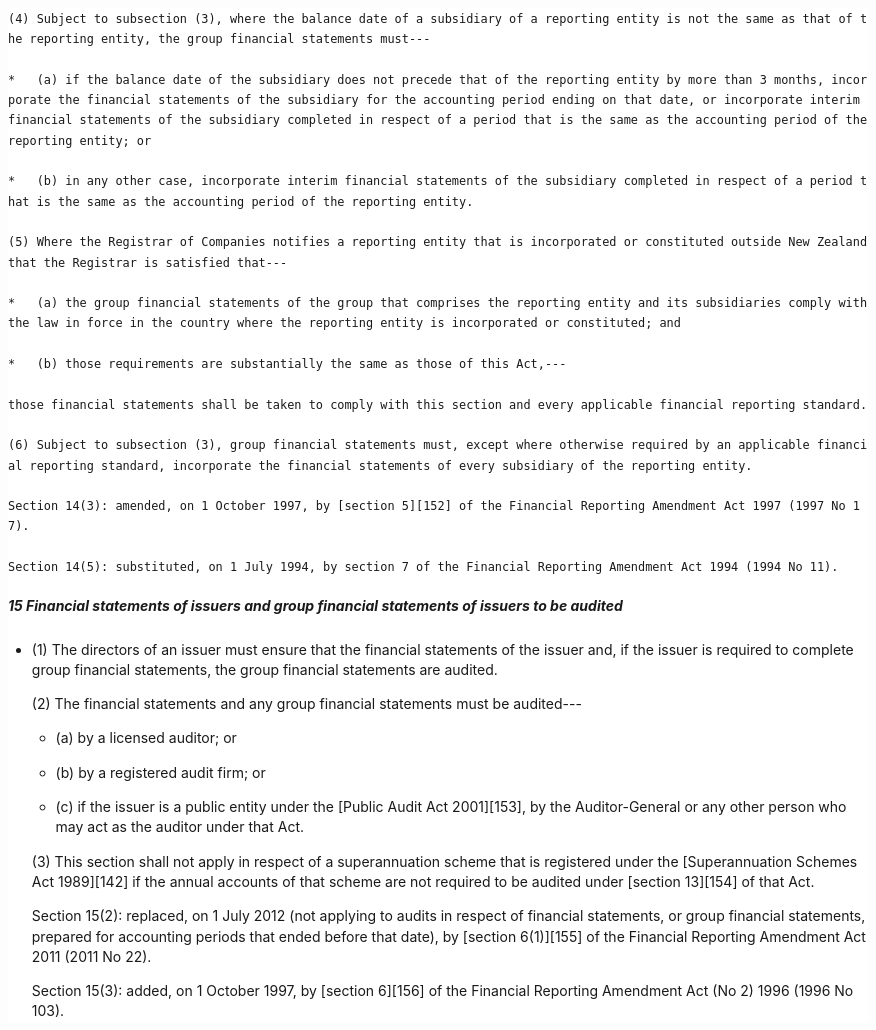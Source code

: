     (4) Subject to subsection (3), where the balance date of a subsidiary of a reporting entity is not the same as that of the reporting entity, the group financial statements must---
        
    *   (a) if the balance date of the subsidiary does not precede that of the reporting entity by more than 3 months, incorporate the financial statements of the subsidiary for the accounting period ending on that date, or incorporate interim financial statements of the subsidiary completed in respect of a period that is the same as the accounting period of the reporting entity; or
    
    *   (b) in any other case, incorporate interim financial statements of the subsidiary completed in respect of a period that is the same as the accounting period of the reporting entity.
    
    (5) Where the Registrar of Companies notifies a reporting entity that is incorporated or constituted outside New Zealand that the Registrar is satisfied that---
        
    *   (a) the group financial statements of the group that comprises the reporting entity and its subsidiaries comply with the law in force in the country where the reporting entity is incorporated or constituted; and
    
    *   (b) those requirements are substantially the same as those of this Act,---
    
    those financial statements shall be taken to comply with this section and every applicable financial reporting standard.
    
    (6) Subject to subsection (3), group financial statements must, except where otherwise required by an applicable financial reporting standard, incorporate the financial statements of every subsidiary of the reporting entity.
    
    Section 14(3): amended, on 1 October 1997, by [section 5][152] of the Financial Reporting Amendment Act 1997 (1997 No 17).
    
    Section 14(5): substituted, on 1 July 1994, by section 7 of the Financial Reporting Amendment Act 1994 (1994 No 11).

##### 15 Financial statements of issuers and group financial statements of issuers to be audited
    
*   (1) The directors of an issuer must ensure that the financial statements of the issuer and, if the issuer is required to complete group financial statements, the group financial statements are audited.
    
    (2) The financial statements and any group financial statements must be audited---
        
    *   (a) by a licensed auditor; or
    
    *   (b) by a registered audit firm; or
    
    *   (c) if the issuer is a public entity under the [Public Audit Act 2001][153], by the Auditor-General or any other person who may act as the auditor under that Act.
    
    (3) This section shall not apply in respect of a superannuation scheme that is registered under the [Superannuation Schemes Act 1989][142] if the annual accounts of that scheme are not required to be audited under [section 13][154] of that Act.
    
    Section 15(2): replaced, on 1 July 2012 (not applying to audits in respect of financial statements, or group financial statements, prepared for accounting periods that ended before that date), by [section 6(1)][155] of the Financial Reporting Amendment Act 2011 (2011 No 22).
    
    Section 15(3): added, on 1 October 1997, by [section 6][156] of the Financial Reporting Amendment Act (No 2) 1996 (1996 No 103).
